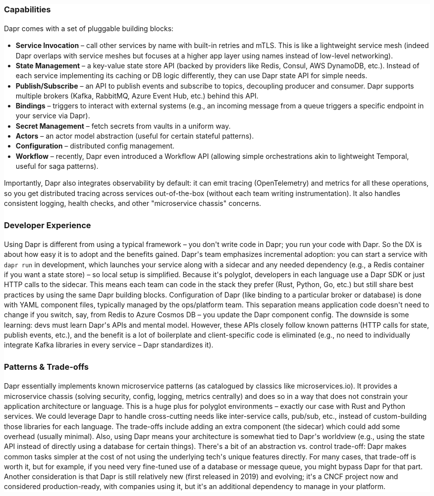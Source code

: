 ### Capabilities

Dapr comes with a set of pluggable building blocks:

- **Service Invocation** – call other services by name with built-in retries and mTLS. This is like a lightweight service mesh (indeed Dapr overlaps with service meshes but focuses at a higher app layer using names instead of low-level networking).
- **State Management** – a key-value state store API (backed by providers like Redis, Consul, AWS DynamoDB, etc.). Instead of each service implementing its caching or DB logic differently, they can use Dapr state API for simple needs.
- **Publish/Subscribe** – an API to publish events and subscribe to topics, decoupling producer and consumer. Dapr supports multiple brokers (Kafka, RabbitMQ, Azure Event Hub, etc.) behind this API.
- **Bindings** – triggers to interact with external systems (e.g., an incoming message from a queue triggers a specific endpoint in your service via Dapr).
- **Secret Management** – fetch secrets from vaults in a uniform way.
- **Actors** – an actor model abstraction (useful for certain stateful patterns).
- **Configuration** – distributed config management.
- **Workflow** – recently, Dapr even introduced a Workflow API (allowing simple orchestrations akin to lightweight Temporal, useful for saga patterns).

Importantly, Dapr also integrates observability by default: it can emit tracing (OpenTelemetry) and metrics for all these operations, so you get distributed tracing across services out-of-the-box (without each team writing instrumentation). It also handles consistent logging, health checks, and other "microservice chassis" concerns.

### Developer Experience

Using Dapr is different from using a typical framework – you don't write code in Dapr; you run your code with Dapr. So the DX is about how easy it is to adopt and the benefits gained. Dapr's team emphasizes incremental adoption: you can start a service with `dapr run` in development, which launches your service along with a sidecar and any needed dependency (e.g., a Redis container if you want a state store) – so local setup is simplified. Because it's polyglot, developers in each language use a Dapr SDK or just HTTP calls to the sidecar. This means each team can code in the stack they prefer (Rust, Python, Go, etc.) but still share best practices by using the same Dapr building blocks. Configuration of Dapr (like binding to a particular broker or database) is done with YAML component files, typically managed by the ops/platform team. This separation means application code doesn't need to change if you switch, say, from Redis to Azure Cosmos DB – you update the Dapr component config. The downside is some learning: devs must learn Dapr's APIs and mental model. However, these APIs closely follow known patterns (HTTP calls for state, publish events, etc.), and the benefit is a lot of boilerplate and client-specific code is eliminated (e.g., no need to individually integrate Kafka libraries in every service – Dapr standardizes it).

### Patterns & Trade-offs

Dapr essentially implements known microservice patterns (as catalogued by classics like microservices.io). It provides a microservice chassis (solving security, config, logging, metrics centrally) and does so in a way that does not constrain your application architecture or language. This is a huge plus for polyglot environments – exactly our case with Rust and Python services. We could leverage Dapr to handle cross-cutting needs like inter-service calls, pub/sub, etc., instead of custom-building those libraries for each language. The trade-offs include adding an extra component (the sidecar) which could add some overhead (usually minimal). Also, using Dapr means your architecture is somewhat tied to Dapr's worldview (e.g., using the state API instead of directly using a database for certain things). There's a bit of an abstraction vs. control trade-off: Dapr makes common tasks simpler at the cost of not using the underlying tech's unique features directly. For many cases, that trade-off is worth it, but for example, if you need very fine-tuned use of a database or message queue, you might bypass Dapr for that part. Another consideration is that Dapr is still relatively new (first released in 2019) and evolving; it's a CNCF project now and considered production-ready, with companies using it, but it's an additional dependency to manage in your platform.
